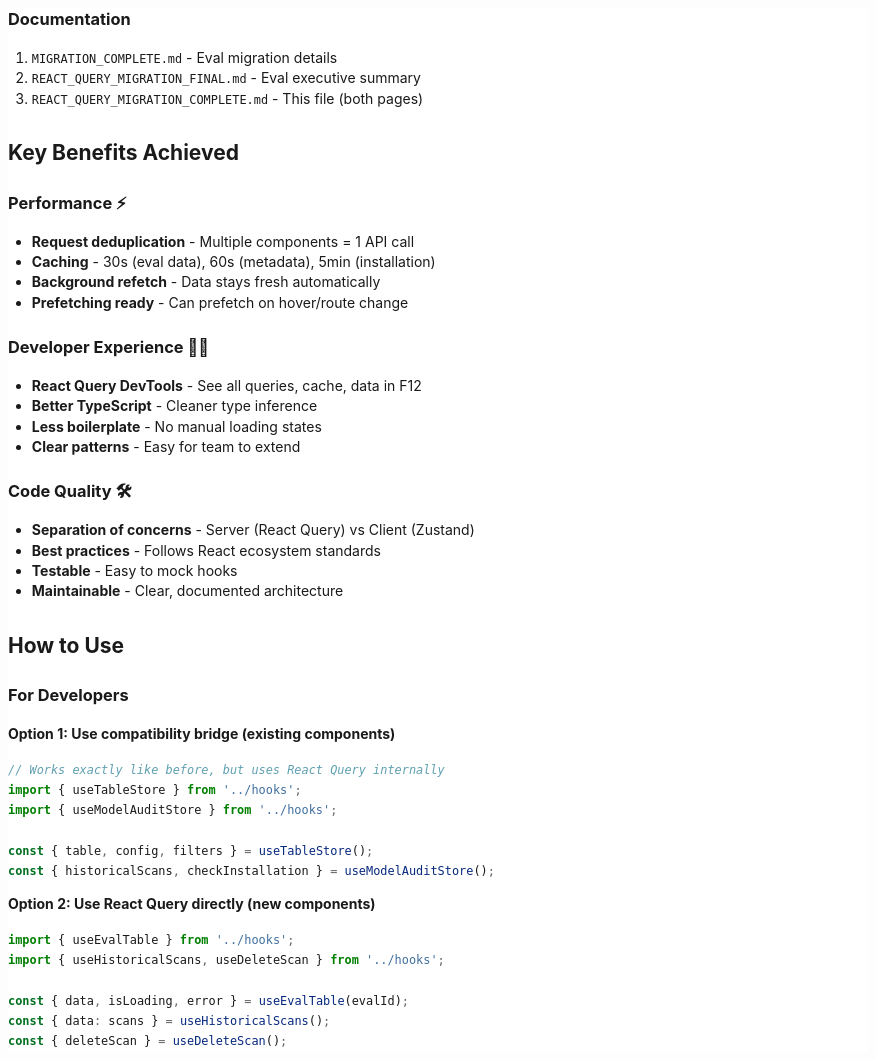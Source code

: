### Documentation

1. `MIGRATION_COMPLETE.md` - Eval migration details
2. `REACT_QUERY_MIGRATION_FINAL.md` - Eval executive summary
3. `REACT_QUERY_MIGRATION_COMPLETE.md` - This file (both pages)

## Key Benefits Achieved

### Performance ⚡

- **Request deduplication** - Multiple components = 1 API call
- **Caching** - 30s (eval data), 60s (metadata), 5min (installation)
- **Background refetch** - Data stays fresh automatically
- **Prefetching ready** - Can prefetch on hover/route change

### Developer Experience 👨‍💻

- **React Query DevTools** - See all queries, cache, data in F12
- **Better TypeScript** - Cleaner type inference
- **Less boilerplate** - No manual loading states
- **Clear patterns** - Easy for team to extend

### Code Quality 🛠️

- **Separation of concerns** - Server (React Query) vs Client (Zustand)
- **Best practices** - Follows React ecosystem standards
- **Testable** - Easy to mock hooks
- **Maintainable** - Clear, documented architecture

## How to Use

### For Developers

**Option 1: Use compatibility bridge (existing components)**

```typescript
// Works exactly like before, but uses React Query internally
import { useTableStore } from '../hooks';
import { useModelAuditStore } from '../hooks';

const { table, config, filters } = useTableStore();
const { historicalScans, checkInstallation } = useModelAuditStore();
```

**Option 2: Use React Query directly (new components)**

```typescript
import { useEvalTable } from '../hooks';
import { useHistoricalScans, useDeleteScan } from '../hooks';

const { data, isLoading, error } = useEvalTable(evalId);
const { data: scans } = useHistoricalScans();
const { deleteScan } = useDeleteScan();
```
